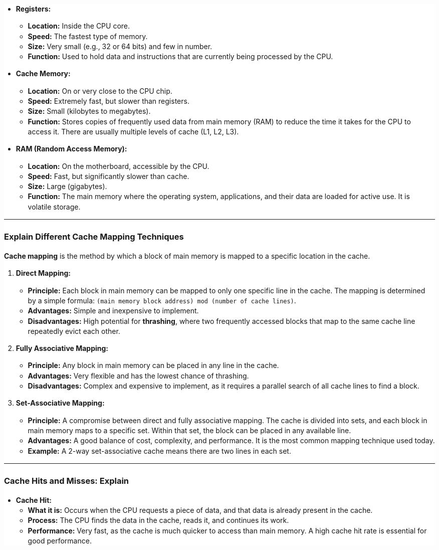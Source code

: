* **Registers:**
    * **Location:** Inside the CPU core.
    * **Speed:** The fastest type of memory.
    * **Size:** Very small (e.g., 32 or 64 bits) and few in number.
    * **Function:** Used to hold data and instructions that are currently being processed by the CPU.

* **Cache Memory:**
    * **Location:** On or very close to the CPU chip.
    * **Speed:** Extremely fast, but slower than registers.
    * **Size:** Small (kilobytes to megabytes).
    * **Function:** Stores copies of frequently used data from main memory (RAM) to reduce the time it takes for the CPU to access it. There are usually multiple levels of cache (L1, L2, L3).

* **RAM (Random Access Memory):**
    * **Location:** On the motherboard, accessible by the CPU.
    * **Speed:** Fast, but significantly slower than cache.
    * **Size:** Large (gigabytes).
    * **Function:** The main memory where the operating system, applications, and their data are loaded for active use. It is volatile storage.

---

### Explain Different Cache Mapping Techniques

**Cache mapping** is the method by which a block of main memory is mapped to a specific location in the cache.

1.  **Direct Mapping:**
    * **Principle:** Each block in main memory can be mapped to only one specific line in the cache. The mapping is determined by a simple formula: `(main memory block address) mod (number of cache lines)`.
    * **Advantages:** Simple and inexpensive to implement.
    * **Disadvantages:** High potential for **thrashing**, where two frequently accessed blocks that map to the same cache line repeatedly evict each other.

2.  **Fully Associative Mapping:**
    * **Principle:** Any block in main memory can be placed in any line in the cache.
    * **Advantages:** Very flexible and has the lowest chance of thrashing.
    * **Disadvantages:** Complex and expensive to implement, as it requires a parallel search of all cache lines to find a block.

3.  **Set-Associative Mapping:**
    * **Principle:** A compromise between direct and fully associative mapping. The cache is divided into sets, and each block in main memory maps to a specific set. Within that set, the block can be placed in any available line.
    * **Advantages:** A good balance of cost, complexity, and performance. It is the most common mapping technique used today.
    * **Example:** A 2-way set-associative cache means there are two lines in each set.

---

### Cache Hits and Misses: Explain

* **Cache Hit:**
    * **What it is:** Occurs when the CPU requests a piece of data, and that data is already present in the cache.
    * **Process:** The CPU finds the data in the cache, reads it, and continues its work.
    * **Performance:** Very fast, as the cache is much quicker to access than main memory. A high cache hit rate is essential for good performance.
